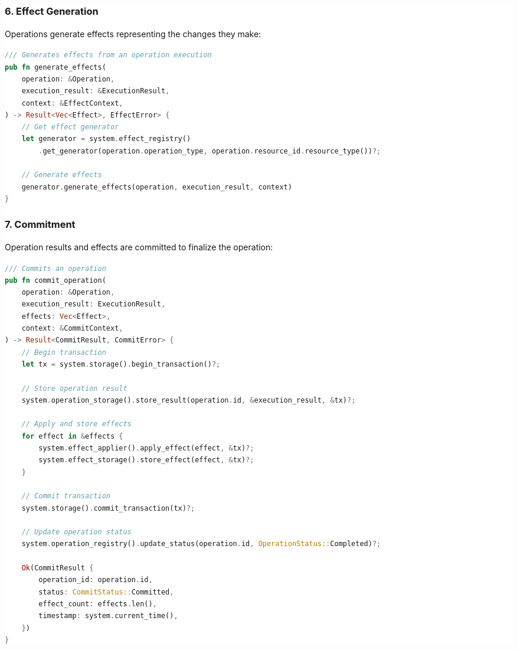 ### 6. Effect Generation

Operations generate effects representing the changes they make:

```rust
/// Generates effects from an operation execution
pub fn generate_effects(
    operation: &Operation,
    execution_result: &ExecutionResult,
    context: &EffectContext,
) -> Result<Vec<Effect>, EffectError> {
    // Get effect generator
    let generator = system.effect_registry()
        .get_generator(operation.operation_type, operation.resource_id.resource_type())?;
    
    // Generate effects
    generator.generate_effects(operation, execution_result, context)
}
```

### 7. Commitment

Operation results and effects are committed to finalize the operation:

```rust
/// Commits an operation
pub fn commit_operation(
    operation: &Operation,
    execution_result: ExecutionResult,
    effects: Vec<Effect>,
    context: &CommitContext,
) -> Result<CommitResult, CommitError> {
    // Begin transaction
    let tx = system.storage().begin_transaction()?;
    
    // Store operation result
    system.operation_storage().store_result(operation.id, &execution_result, &tx)?;
    
    // Apply and store effects
    for effect in &effects {
        system.effect_applier().apply_effect(effect, &tx)?;
        system.effect_storage().store_effect(effect, &tx)?;
    }
    
    // Commit transaction
    system.storage().commit_transaction(tx)?;
    
    // Update operation status
    system.operation_registry().update_status(operation.id, OperationStatus::Completed)?;
    
    Ok(CommitResult {
        operation_id: operation.id,
        status: CommitStatus::Committed,
        effect_count: effects.len(),
        timestamp: system.current_time(),
    })
}
```
